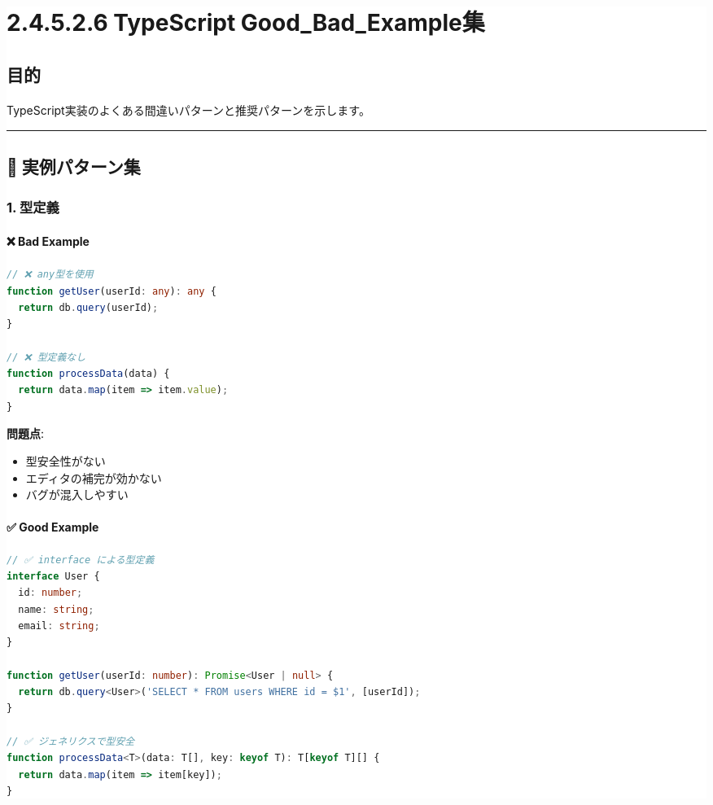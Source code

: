 # 2.4.5.2.6 TypeScript Good_Bad_Example集

## 目的

TypeScript実装のよくある間違いパターンと推奨パターンを示します。

---

## 🔄 実例パターン集

### 1. 型定義

#### ❌ Bad Example

```typescript
// ❌ any型を使用
function getUser(userId: any): any {
  return db.query(userId);
}

// ❌ 型定義なし
function processData(data) {
  return data.map(item => item.value);
}
```

**問題点**:
- 型安全性がない
- エディタの補完が効かない
- バグが混入しやすい

#### ✅ Good Example

```typescript
// ✅ interface による型定義
interface User {
  id: number;
  name: string;
  email: string;
}

function getUser(userId: number): Promise<User | null> {
  return db.query<User>('SELECT * FROM users WHERE id = $1', [userId]);
}

// ✅ ジェネリクスで型安全
function processData<T>(data: T[], key: keyof T): T[keyof T][] {
  return data.map(item => item[key]);
}
```
